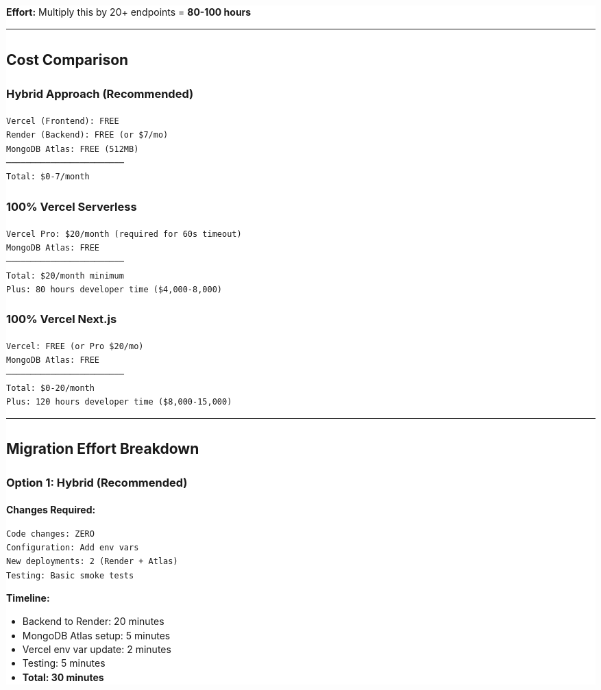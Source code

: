 **Effort:** Multiply this by 20+ endpoints = **80-100 hours**

---

## Cost Comparison

### Hybrid Approach (Recommended)
```
Vercel (Frontend): FREE
Render (Backend): FREE (or $7/mo)
MongoDB Atlas: FREE (512MB)
────────────────────────
Total: $0-7/month
```

### 100% Vercel Serverless
```
Vercel Pro: $20/month (required for 60s timeout)
MongoDB Atlas: FREE
────────────────────────
Total: $20/month minimum
Plus: 80 hours developer time ($4,000-8,000)
```

### 100% Vercel Next.js
```
Vercel: FREE (or Pro $20/mo)
MongoDB Atlas: FREE
────────────────────────
Total: $0-20/month
Plus: 120 hours developer time ($8,000-15,000)
```

---

## Migration Effort Breakdown

### Option 1: Hybrid (Recommended)

**Changes Required:**
```
Code changes: ZERO
Configuration: Add env vars
New deployments: 2 (Render + Atlas)
Testing: Basic smoke tests
```

**Timeline:**
- Backend to Render: 20 minutes
- MongoDB Atlas setup: 5 minutes
- Vercel env var update: 2 minutes
- Testing: 5 minutes
- **Total: 30 minutes**

